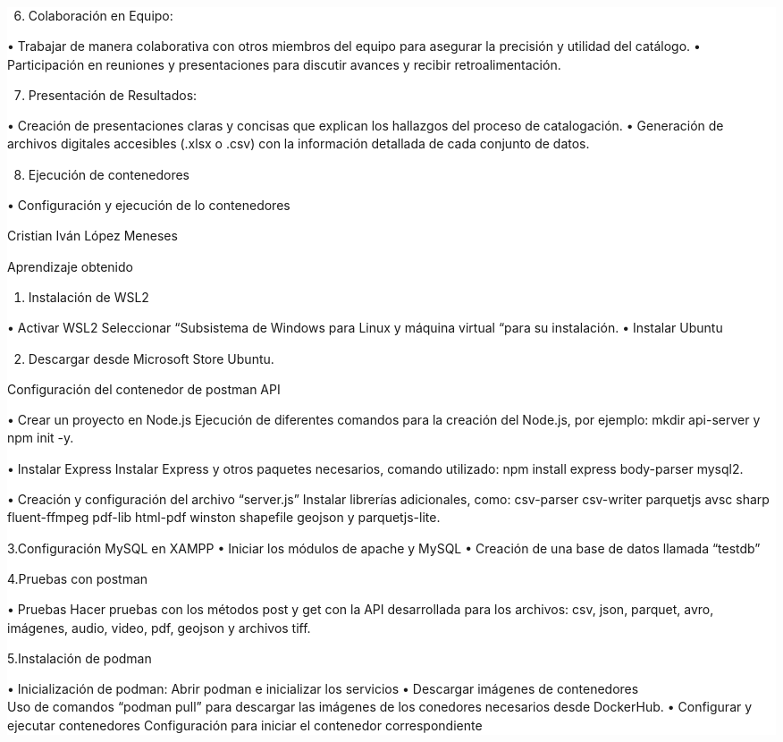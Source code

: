 6. Colaboración en Equipo:

• Trabajar de manera colaborativa con otros miembros del equipo para asegurar la precisión y utilidad del catálogo.
• Participación en reuniones y presentaciones para discutir avances y recibir retroalimentación.

7. Presentación de Resultados:

• Creación de presentaciones claras y concisas que explican los hallazgos del proceso de catalogación.
• Generación de archivos digitales accesibles (.xlsx o .csv) con la información detallada de cada conjunto de datos.

8. Ejecución de contenedores

• Configuración y ejecución de lo contenedores

Cristian Iván López Meneses

Aprendizaje obtenido

1. Instalación de WSL2

• Activar WSL2
Seleccionar “Subsistema de Windows para Linux y máquina virtual “para su instalación.
• Instalar Ubuntu

2. Descargar desde Microsoft Store Ubuntu.

Configuración del contenedor de postman API

• Crear un proyecto en Node.js
Ejecución de diferentes comandos para la creación del Node.js, por ejemplo: mkdir api-server y npm init -y.

• Instalar Express
Instalar Express y otros paquetes necesarios, comando utilizado: npm install express body-parser mysql2.

• Creación y configuración del archivo “server.js”
Instalar librerías adicionales, como: csv-parser csv-writer parquetjs avsc sharp fluent-ffmpeg pdf-lib html-pdf winston shapefile geojson y parquetjs-lite.

3.Configuración MySQL en XAMPP
• Iniciar los módulos de apache y MySQL
• Creación de una base de datos llamada “testdb”

4.Pruebas con postman

• Pruebas
Hacer pruebas con los métodos post y get con la API desarrollada para los archivos: csv, json, parquet, avro, imágenes, audio, video, pdf, geojson y archivos tiff.

5.Instalación de podman

• Inicialización de podman:
Abrir podman e inicializar los servicios
• Descargar imágenes de contenedores  
Uso de comandos “podman pull” para descargar las imágenes de los conedores necesarios desde DockerHub.
• Configurar y ejecutar contenedores
Configuración para iniciar el contenedor correspondiente
